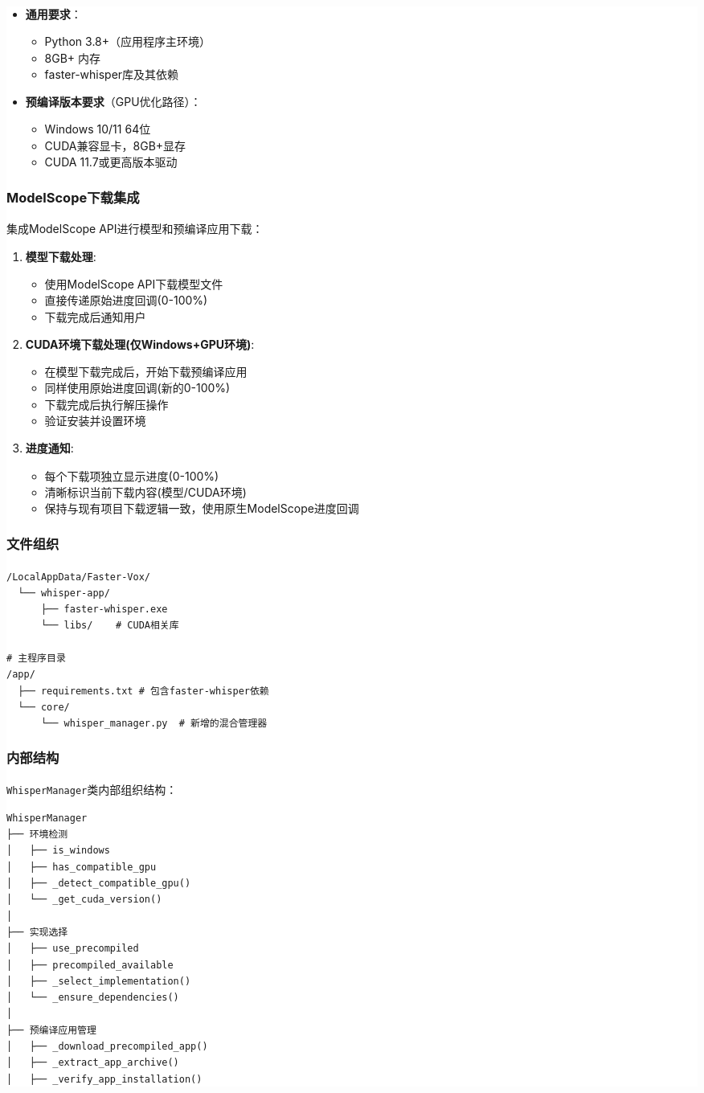 - **通用要求**：
  - Python 3.8+（应用程序主环境）
  - 8GB+ 内存
  - faster-whisper库及其依赖

- **预编译版本要求**（GPU优化路径）：
  - Windows 10/11 64位
  - CUDA兼容显卡，8GB+显存
  - CUDA 11.7或更高版本驱动

### ModelScope下载集成

集成ModelScope API进行模型和预编译应用下载：

1. **模型下载处理**:
   - 使用ModelScope API下载模型文件
   - 直接传递原始进度回调(0-100%)
   - 下载完成后通知用户

2. **CUDA环境下载处理(仅Windows+GPU环境)**:
   - 在模型下载完成后，开始下载预编译应用
   - 同样使用原始进度回调(新的0-100%)
   - 下载完成后执行解压操作
   - 验证安装并设置环境

3. **进度通知**:
   - 每个下载项独立显示进度(0-100%)
   - 清晰标识当前下载内容(模型/CUDA环境)
   - 保持与现有项目下载逻辑一致，使用原生ModelScope进度回调

### 文件组织

```
/LocalAppData/Faster-Vox/
  └── whisper-app/
      ├── faster-whisper.exe
      └── libs/    # CUDA相关库

# 主程序目录
/app/
  ├── requirements.txt # 包含faster-whisper依赖
  └── core/
      └── whisper_manager.py  # 新增的混合管理器
```

### 内部结构

`WhisperManager`类内部组织结构：

```
WhisperManager
├── 环境检测
│   ├── is_windows
│   ├── has_compatible_gpu
│   ├── _detect_compatible_gpu()
│   └── _get_cuda_version()
│
├── 实现选择
│   ├── use_precompiled
│   ├── precompiled_available
│   ├── _select_implementation()
│   └── _ensure_dependencies()
│
├── 预编译应用管理
│   ├── _download_precompiled_app()
│   ├── _extract_app_archive()
│   ├── _verify_app_installation()
```